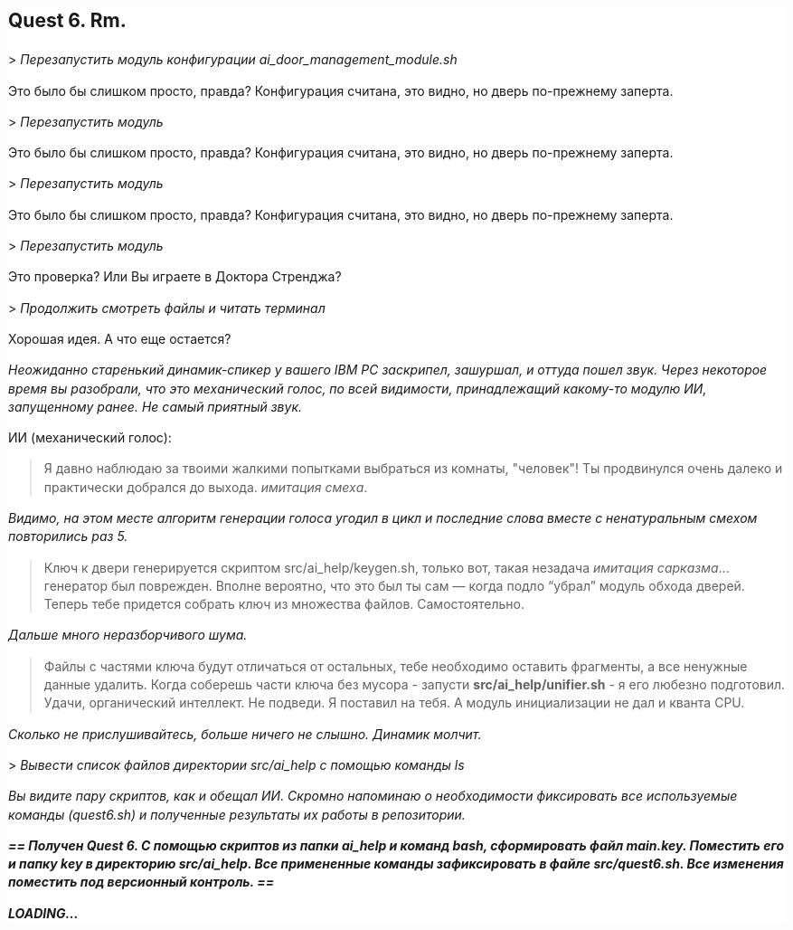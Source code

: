 
## Quest 6. Rm.

\> *Перезапустить модуль конфигурации ai_door_management_module.sh*

Это было бы слишком просто, правда? Конфигурация считана, это видно, но дверь по-прежнему заперта.
 
\> *Перезапустить модуль*

Это было бы слишком просто, правда? Конфигурация считана, это видно, но дверь по-прежнему заперта.
 
\> *Перезапустить модуль*

Это было бы слишком просто, правда? Конфигурация считана, это видно, но дверь по-прежнему заперта.
 
\> *Перезапустить модуль*

Это проверка? Или Вы играете в Доктора Стренджа?
 
\> *Продолжить смотреть файлы и читать терминал*

Хорошая идея. А что еще остается?

*Неожиданно старенький динамик-спикер у вашего IBM PC заскрипел, зашуршал, и оттуда пошел звук. Через некоторое время вы разобрали, что это механический голос, по всей видимости, принадлежащий какому-то модулю ИИ, запущенному ранее. Не самый приятный звук.*  

ИИ (механический голос): 

>Я давно наблюдаю за твоими жалкими попытками выбраться из комнаты, "человек"! Ты продвинулся очень далеко и практически добрался до выхода. *имитация смеха*.

*Видимо, на этом месте алгоритм генерации голоса угодил в цикл и последние слова вместе с ненатуральным смехом повторились раз 5.*

>Ключ к двери генерируется скриптом src/ai_help/keygen.sh, только вот, такая незадача *имитация сарказма*... генератор был поврежден. Вполне вероятно, что это был ты сам — когда подло “убрал” модуль обхода дверей. Теперь тебе придется собрать ключ из множества файлов. Самостоятельно.

*Дальше много неразборчивого шума.* 

>Файлы с частями ключа будут отличаться от остальных, тебе необходимо оставить фрагменты, а все ненужные данные удалить. 
>Когда соберешь части ключа без мусора - запусти **src/ai_help/unifier.sh** - я его любезно подготовил. Удачи, органический интеллект. Не подведи. Я поставил на тебя. А модуль инициализации не дал и кванта CPU.

*Сколько не прислушивайтесь, больше ничего не слышно. Динамик молчит.*

\> *Вывести список файлов директории src/ai_help с помощью команды ls*

*Вы видите пару скриптов, как и обещал ИИ. Скромно напоминаю о необходимости фиксировать все используемые команды (quest6.sh) и полученные результаты их работы в репозитории.*

_**== Получен Quest 6. С помощью скриптов из папки ai_help и команд bash, сформировать файл main.key. Поместить его и папку key в директорию src/ai_help. Все примененные команды зафиксировать в файле src/quest6.sh. Все изменения поместить под версионный контроль. ==**_

***LOADING…***

